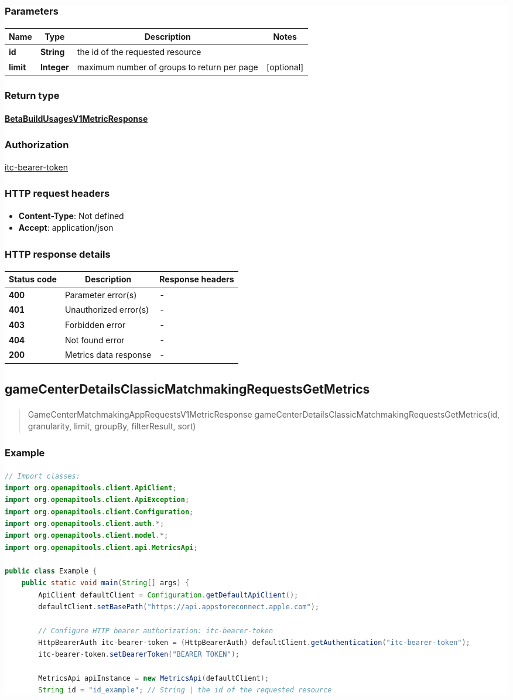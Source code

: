 ### Parameters


| Name | Type | Description  | Notes |
|------------- | ------------- | ------------- | -------------|
| **id** | **String**| the id of the requested resource | |
| **limit** | **Integer**| maximum number of groups to return per page | [optional] |

### Return type

[**BetaBuildUsagesV1MetricResponse**](BetaBuildUsagesV1MetricResponse.md)

### Authorization

[itc-bearer-token](../README.md#itc-bearer-token)

### HTTP request headers

- **Content-Type**: Not defined
- **Accept**: application/json

### HTTP response details
| Status code | Description | Response headers |
|-------------|-------------|------------------|
| **400** | Parameter error(s) |  -  |
| **401** | Unauthorized error(s) |  -  |
| **403** | Forbidden error |  -  |
| **404** | Not found error |  -  |
| **200** | Metrics data response |  -  |


## gameCenterDetailsClassicMatchmakingRequestsGetMetrics

> GameCenterMatchmakingAppRequestsV1MetricResponse gameCenterDetailsClassicMatchmakingRequestsGetMetrics(id, granularity, limit, groupBy, filterResult, sort)



### Example

```java
// Import classes:
import org.openapitools.client.ApiClient;
import org.openapitools.client.ApiException;
import org.openapitools.client.Configuration;
import org.openapitools.client.auth.*;
import org.openapitools.client.model.*;
import org.openapitools.client.api.MetricsApi;

public class Example {
    public static void main(String[] args) {
        ApiClient defaultClient = Configuration.getDefaultApiClient();
        defaultClient.setBasePath("https://api.appstoreconnect.apple.com");
        
        // Configure HTTP bearer authorization: itc-bearer-token
        HttpBearerAuth itc-bearer-token = (HttpBearerAuth) defaultClient.getAuthentication("itc-bearer-token");
        itc-bearer-token.setBearerToken("BEARER TOKEN");

        MetricsApi apiInstance = new MetricsApi(defaultClient);
        String id = "id_example"; // String | the id of the requested resource
```